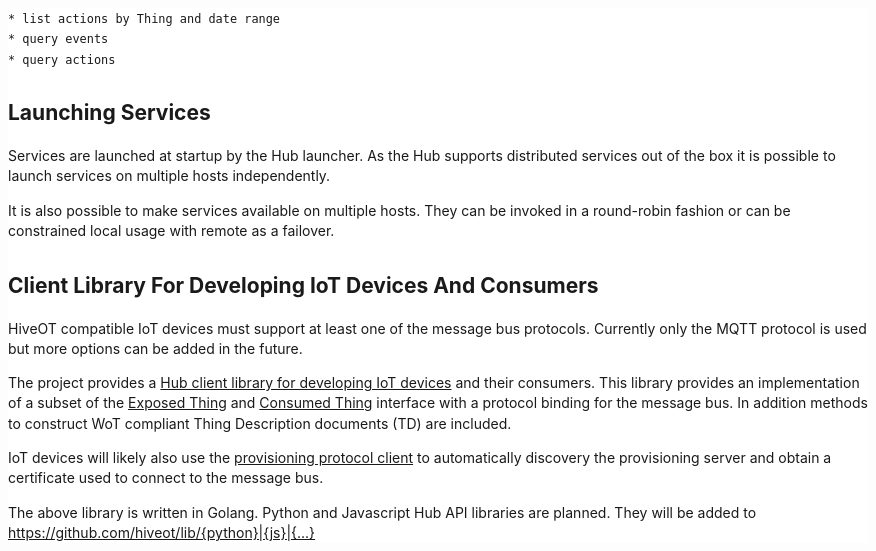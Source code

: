     * list actions by Thing and date range
    * query events
    * query actions

## Launching Services

Services are launched at startup by the Hub launcher. As the Hub supports distributed services out of the box it is possible to launch services on multiple hosts independently.

It is also possible to make services available on multiple hosts. They can be invoked in a round-robin fashion or can be constrained local usage with remote as a failover.

## Client Library For Developing IoT Devices And Consumers

HiveOT compatible IoT devices must support at least one of the message bus protocols. Currently only the MQTT protocol is used but more options can be added in the future.

The project provides a [Hub client library for developing IoT devices](https://github.com/hiveot/hub/lib/client) and their consumers. This library provides an implementation of a subset of the [Exposed Thing](https://www.w3.org/TR/wot-scripting-api/#the-exposedthing-interface) and [Consumed Thing](https://www.w3.org/TR/wot-scripting-api/#the-consumedthing-interface) interface with a protocol binding for the message bus. In addition methods to construct WoT compliant Thing Description
documents (TD) are included.

IoT devices will likely also use the [provisioning protocol client](https://github.com/hiveot/hub/idprov/pkg/idprov) to automatically discovery the provisioning server and obtain a certificate used to connect to the message bus.

The above library is written in Golang. Python and Javascript Hub API libraries are planned. They will be added to https://github.com/hiveot/lib/{python}|{js}|{...}
